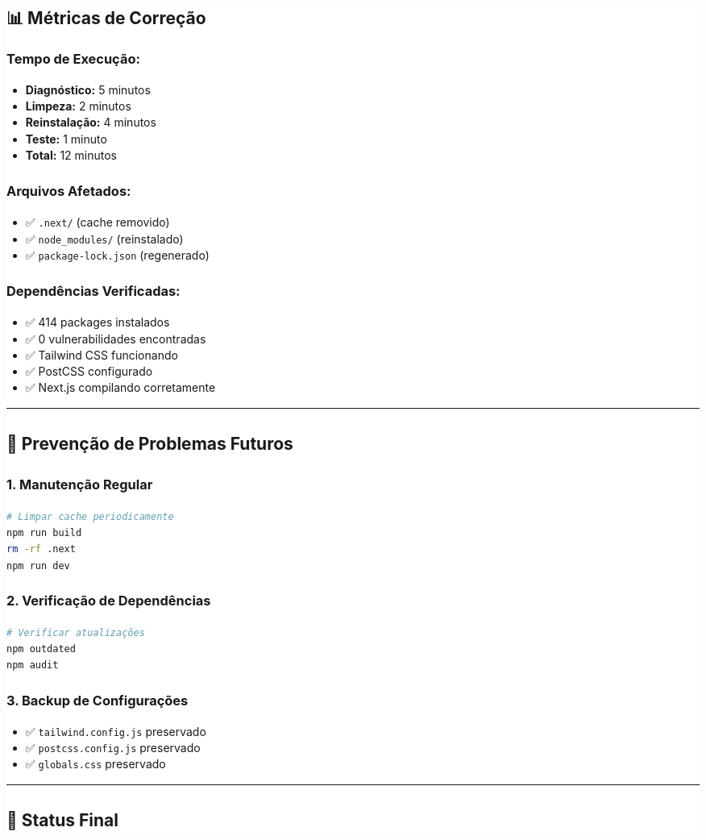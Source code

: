 
## 📊 **Métricas de Correção**

### **Tempo de Execução:**
- **Diagnóstico:** 5 minutos
- **Limpeza:** 2 minutos
- **Reinstalação:** 4 minutos
- **Teste:** 1 minuto
- **Total:** 12 minutos

### **Arquivos Afetados:**
- ✅ `.next/` (cache removido)
- ✅ `node_modules/` (reinstalado)
- ✅ `package-lock.json` (regenerado)

### **Dependências Verificadas:**
- ✅ 414 packages instalados
- ✅ 0 vulnerabilidades encontradas
- ✅ Tailwind CSS funcionando
- ✅ PostCSS configurado
- ✅ Next.js compilando corretamente

---

## 🎯 **Prevenção de Problemas Futuros**

### **1. Manutenção Regular**
```bash
# Limpar cache periodicamente
npm run build
rm -rf .next
npm run dev
```

### **2. Verificação de Dependências**
```bash
# Verificar atualizações
npm outdated
npm audit
```

### **3. Backup de Configurações**
- ✅ `tailwind.config.js` preservado
- ✅ `postcss.config.js` preservado
- ✅ `globals.css` preservado

---

## 🚀 **Status Final**
